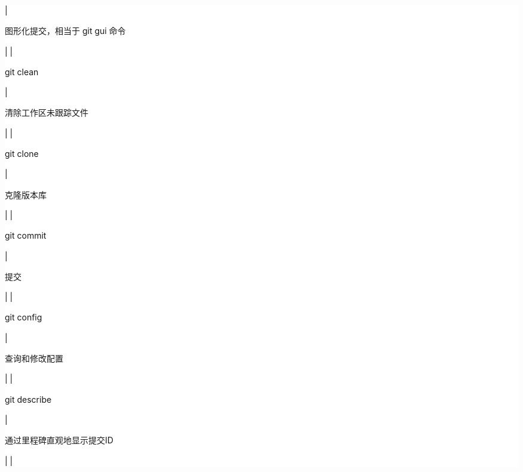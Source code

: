  | 

图形化提交，相当于 git gui 命令

 |
| 

git clean

 | 

清除工作区未跟踪文件

 |
| 

git clone

 | 

克隆版本库

 |
| 

git commit

 | 

提交

 |
| 

git config

 | 

查询和修改配置

 |
| 

git describe

 | 

通过里程碑直观地显示提交ID

 |
| 
